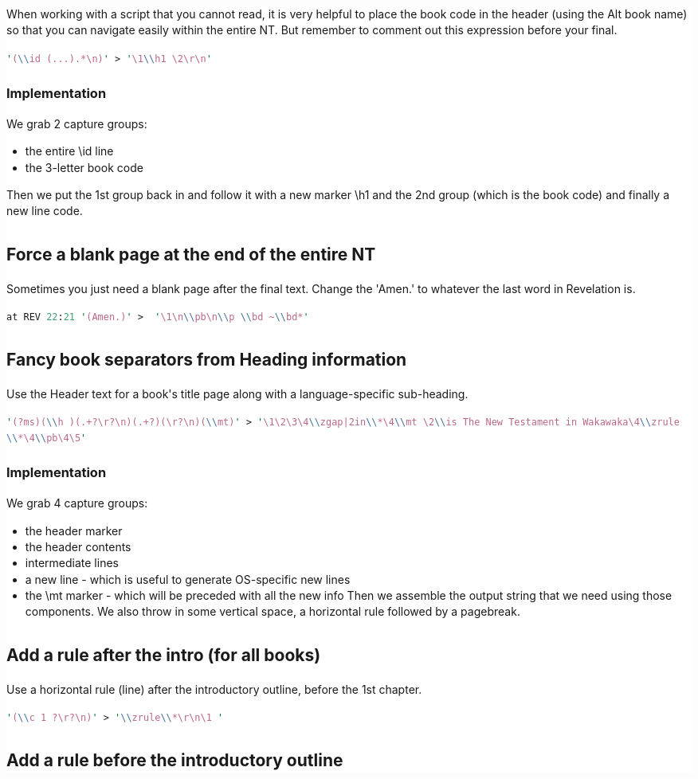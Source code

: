 When working with a script that you cannot read, it is very helpful to place the book code in
the header (using the Alt book name) so that you can navigate easily within the entire NT. But
remember to comment out this expression before your final.

```perl
'(\\id (...).*\n)' > '\1\\h1 \2\r\n'
```

### Implementation

We grab 2 capture groups:
- the entire \id line
- the 3-letter book code

Then we put the 1st group back in and follow it with a new marker \h1 and the 
2nd group (which is the book code) and finally a new line code.

## Force a blank page at the end of the entire NT

Sometimes you just need a blank page after the final text. Change the 'Amen.' to whatever
the last word in Revelation is.

```perl
at REV 22:21 '(Amen.)' >  '\1\n\\pb\n\\p \\bd ~\\bd*'
```

## Fancy book separators from Heading information

Use the Header text for a book's title page along with a language-specific sub-heading.

```perl
'(?ms)(\\h )(.+?\r?\n)(.+?)(\r?\n)(\\mt)' > '\1\2\3\4\\zgap|2in\\*\4\\mt \2\\is The New Testament in Wakawaka\4\\zrule\\*\4\\pb\4\5'
```

### Implementation

We grab 4 capture groups:
- the header marker
- the header contents
- intermediate lines
- a new line - which is useful to generate OS-specific new lines
- the \\mt marker - which will be preceded with all the new info
Then we assemble the output string that we need using those components. 
We also throw in some vertical space, a horizontal rule followed by a pagebreak.

## Add a rule after the intro (for all books)

Use a horizontal rule (line) after the introductory outline, before the 1st chapter.

```perl
'(\\c 1 ?\r?\n)' > '\\zrule\\*\r\n\1 '
```

## Add a rule before the introductory outline
